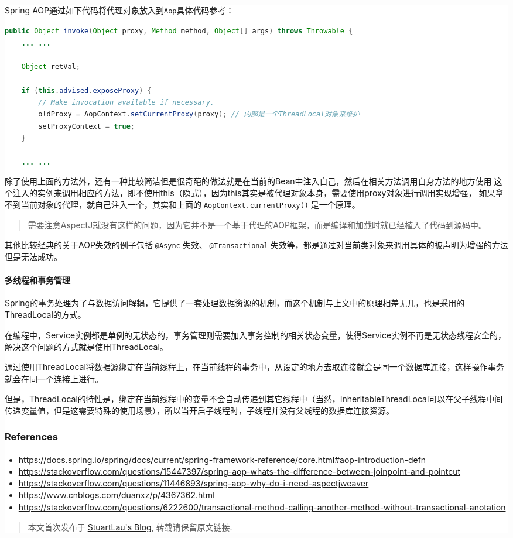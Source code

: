 Spring AOP通过如下代码将代理对象放入到`Aop`具体代码参考：
```java
public Object invoke(Object proxy, Method method, Object[] args) throws Throwable {
    ... ...

    Object retVal;

    if (this.advised.exposeProxy) {
        // Make invocation available if necessary.
        oldProxy = AopContext.setCurrentProxy(proxy); // 内部是一个ThreadLocal对象来维护
        setProxyContext = true;
    }

    ... ...
```

除了使用上面的方法外，还有一种比较简洁但是很奇葩的做法就是在当前的Bean中注入自己，然后在相关方法调用自身方法的地方使用
这个注入的实例来调用相应的方法，即不使用this（隐式），因为this其实是被代理对象本身，需要使用proxy对象进行调用实现增强，
如果拿不到当前对象的代理，就自己注入一个，其实和上面的 `AopContext.currentProxy()` 是一个原理。

> 需要注意AspectJ就没有这样的问题，因为它并不是一个基于代理的AOP框架，而是编译和加载时就已经植入了代码到源码中。

其他比较经典的关于AOP失效的例子包括 `@Async` 失效、 `@Transactional` 失效等，都是通过对当前类对象来调用具体的被声明为增强的方法
但是无法成功。

#### 多线程和事务管理
Spring的事务处理为了与数据访问解耦，它提供了一套处理数据资源的机制，而这个机制与上文中的原理相差无几，也是采用的ThreadLocal的方式。

在编程中，Service实例都是单例的无状态的，事务管理则需要加入事务控制的相关状态变量，使得Service实例不再是无状态线程安全的，解决这个问题的方式就是使用ThreadLocal。

通过使用ThreadLocal将数据源绑定在当前线程上，在当前线程的事务中，从设定的地方去取连接就会是同一个数据库连接，这样操作事务就会在同一个连接上进行。

但是，ThreadLocal的特性是，绑定在当前线程中的变量不会自动传递到其它线程中（当然，InheritableThreadLocal可以在父子线程中间传递变量值，但是这需要特殊的使用场景），所以当开启子线程时，子线程并没有父线程的数据库连接资源。

### References
- https://docs.spring.io/spring/docs/current/spring-framework-reference/core.html#aop-introduction-defn
- https://stackoverflow.com/questions/15447397/spring-aop-whats-the-difference-between-joinpoint-and-pointcut
- https://stackoverflow.com/questions/11446893/spring-aop-why-do-i-need-aspectjweaver
- https://www.cnblogs.com/duanxz/p/4367362.html
- https://stackoverflow.com/questions/6222600/transactional-method-calling-another-method-without-transactional-anotation

> 本文首次发布于 [StuartLau's Blog](https://stuartlau.github.io), 
转载请保留原文链接.
